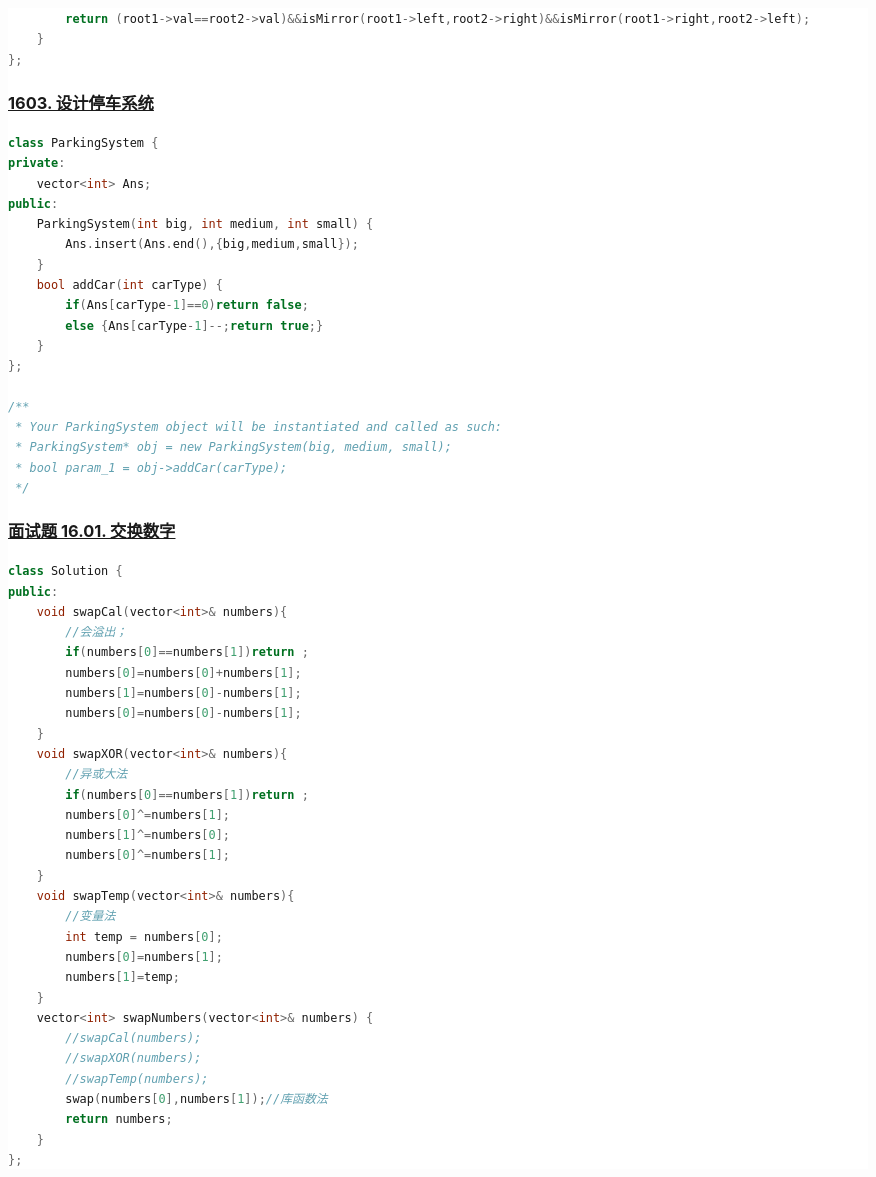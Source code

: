 ```cpp
        return (root1->val==root2->val)&&isMirror(root1->left,root2->right)&&isMirror(root1->right,root2->left);
    }
};
```

### [1603. 设计停车系统 ](https://leetcode.cn/problems/design-parking-system/)

```cpp
class ParkingSystem {
private:
    vector<int> Ans;
public:
    ParkingSystem(int big, int medium, int small) {
        Ans.insert(Ans.end(),{big,medium,small});
    }  
    bool addCar(int carType) {
        if(Ans[carType-1]==0)return false;
        else {Ans[carType-1]--;return true;}
    }
};

/**
 * Your ParkingSystem object will be instantiated and called as such:
 * ParkingSystem* obj = new ParkingSystem(big, medium, small);
 * bool param_1 = obj->addCar(carType);
 */
```

### [面试题 16.01. 交换数字](https://leetcode.cn/problems/swap-numbers-lcci/)

```cpp
class Solution {
public:
    void swapCal(vector<int>& numbers){
        //会溢出；
        if(numbers[0]==numbers[1])return ;
        numbers[0]=numbers[0]+numbers[1];
        numbers[1]=numbers[0]-numbers[1];
        numbers[0]=numbers[0]-numbers[1];
    }
    void swapXOR(vector<int>& numbers){
        //异或大法
        if(numbers[0]==numbers[1])return ;
        numbers[0]^=numbers[1];
        numbers[1]^=numbers[0];
        numbers[0]^=numbers[1];
    }
    void swapTemp(vector<int>& numbers){
        //变量法
        int temp = numbers[0];
        numbers[0]=numbers[1];
        numbers[1]=temp;
    }
    vector<int> swapNumbers(vector<int>& numbers) {
        //swapCal(numbers);
        //swapXOR(numbers);
        //swapTemp(numbers);
        swap(numbers[0],numbers[1]);//库函数法
        return numbers;
    }
};
```